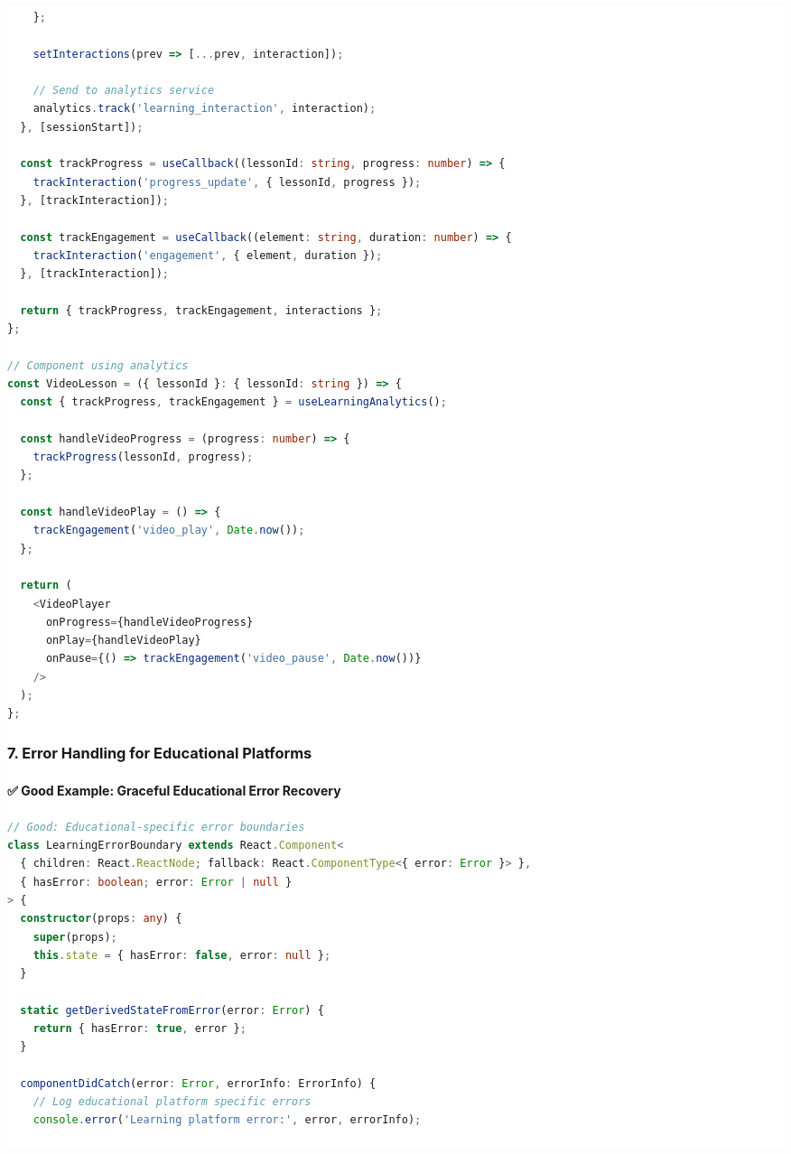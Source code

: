 ```typescript
    };
    
    setInteractions(prev => [...prev, interaction]);
    
    // Send to analytics service
    analytics.track('learning_interaction', interaction);
  }, [sessionStart]);
  
  const trackProgress = useCallback((lessonId: string, progress: number) => {
    trackInteraction('progress_update', { lessonId, progress });
  }, [trackInteraction]);
  
  const trackEngagement = useCallback((element: string, duration: number) => {
    trackInteraction('engagement', { element, duration });
  }, [trackInteraction]);
  
  return { trackProgress, trackEngagement, interactions };
};

// Component using analytics
const VideoLesson = ({ lessonId }: { lessonId: string }) => {
  const { trackProgress, trackEngagement } = useLearningAnalytics();
  
  const handleVideoProgress = (progress: number) => {
    trackProgress(lessonId, progress);
  };
  
  const handleVideoPlay = () => {
    trackEngagement('video_play', Date.now());
  };
  
  return (
    <VideoPlayer
      onProgress={handleVideoProgress}
      onPlay={handleVideoPlay}
      onPause={() => trackEngagement('video_pause', Date.now())}
    />
  );
};
```

### 7. Error Handling for Educational Platforms

#### ✅ Good Example: Graceful Educational Error Recovery
```typescript
// Good: Educational-specific error boundaries
class LearningErrorBoundary extends React.Component<
  { children: React.ReactNode; fallback: React.ComponentType<{ error: Error }> },
  { hasError: boolean; error: Error | null }
> {
  constructor(props: any) {
    super(props);
    this.state = { hasError: false, error: null };
  }
  
  static getDerivedStateFromError(error: Error) {
    return { hasError: true, error };
  }
  
  componentDidCatch(error: Error, errorInfo: ErrorInfo) {
    // Log educational platform specific errors
    console.error('Learning platform error:', error, errorInfo);
    
```